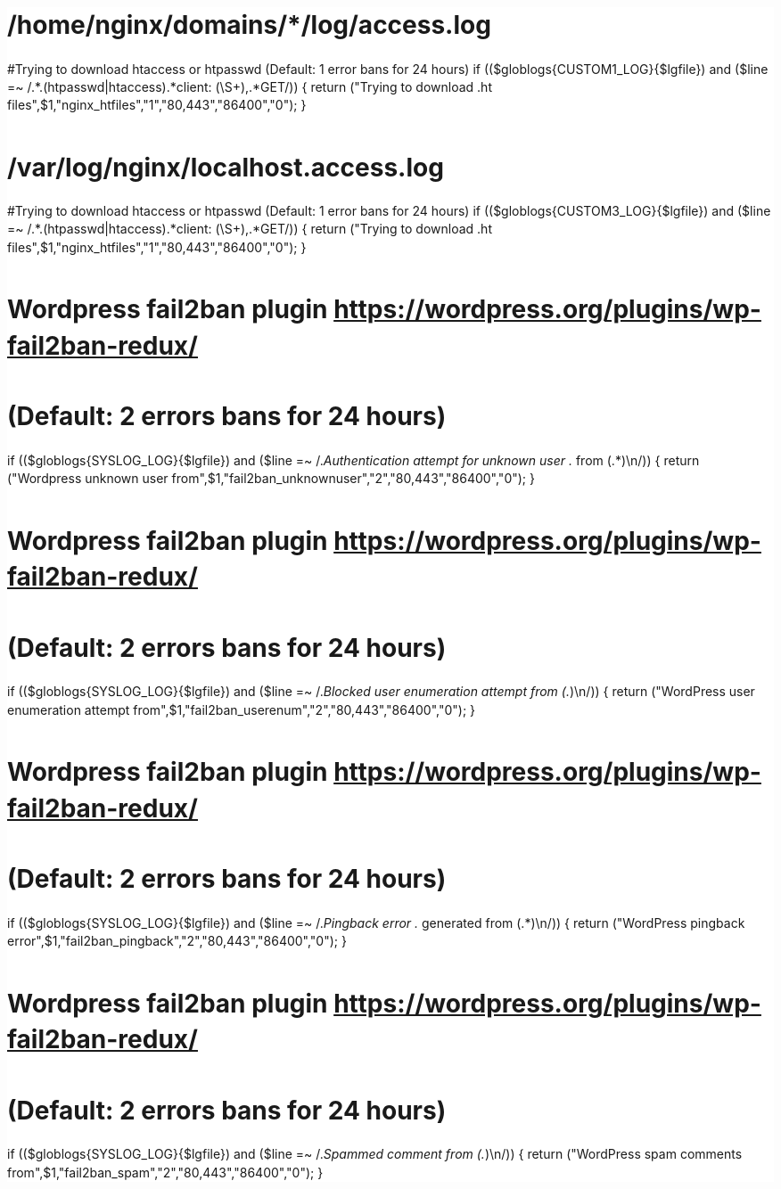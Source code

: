 # /home/nginx/domains/*/log/access.log
#Trying to download htaccess or htpasswd  (Default: 1 error bans for 24 hours)
if (($globlogs{CUSTOM1_LOG}{$lgfile}) and ($line =~ /.*\.(htpasswd|htaccess).*client: (\S+),.*GET/)) {
    return ("Trying to download .ht files",$1,"nginx_htfiles","1","80,443","86400","0");
}

# /var/log/nginx/localhost.access.log
#Trying to download htaccess or htpasswd  (Default: 1 error bans for 24 hours)
if (($globlogs{CUSTOM3_LOG}{$lgfile}) and ($line =~ /.*\.(htpasswd|htaccess).*client: (\S+),.*GET/)) {
    return ("Trying to download .ht files",$1,"nginx_htfiles","1","80,443","86400","0");
}

# Wordpress fail2ban plugin https://wordpress.org/plugins/wp-fail2ban-redux/
# (Default: 2 errors bans for 24 hours)
if (($globlogs{SYSLOG_LOG}{$lgfile}) and ($line =~ /.*Authentication attempt for unknown user .* from (.*)\n/)) {
  return ("Wordpress unknown user from",$1,"fail2ban_unknownuser","2","80,443","86400","0");
}

# Wordpress fail2ban plugin https://wordpress.org/plugins/wp-fail2ban-redux/
# (Default: 2 errors bans for 24 hours)
if (($globlogs{SYSLOG_LOG}{$lgfile}) and ($line =~ /.*Blocked user enumeration attempt from (.*)\n/)) {
  return ("WordPress user enumeration attempt from",$1,"fail2ban_userenum","2","80,443","86400","0");
}

# Wordpress fail2ban plugin https://wordpress.org/plugins/wp-fail2ban-redux/
# (Default: 2 errors bans for 24 hours)
if (($globlogs{SYSLOG_LOG}{$lgfile}) and ($line =~ /.*Pingback error .* generated from (.*)\n/)) {
  return ("WordPress pingback error",$1,"fail2ban_pingback","2","80,443","86400","0");
}

# Wordpress fail2ban plugin https://wordpress.org/plugins/wp-fail2ban-redux/
# (Default: 2 errors bans for 24 hours)
if (($globlogs{SYSLOG_LOG}{$lgfile}) and ($line =~ /.*Spammed comment from (.*)\n/)) {
  return ("WordPress spam comments from",$1,"fail2ban_spam","2","80,443","86400","0");
}
